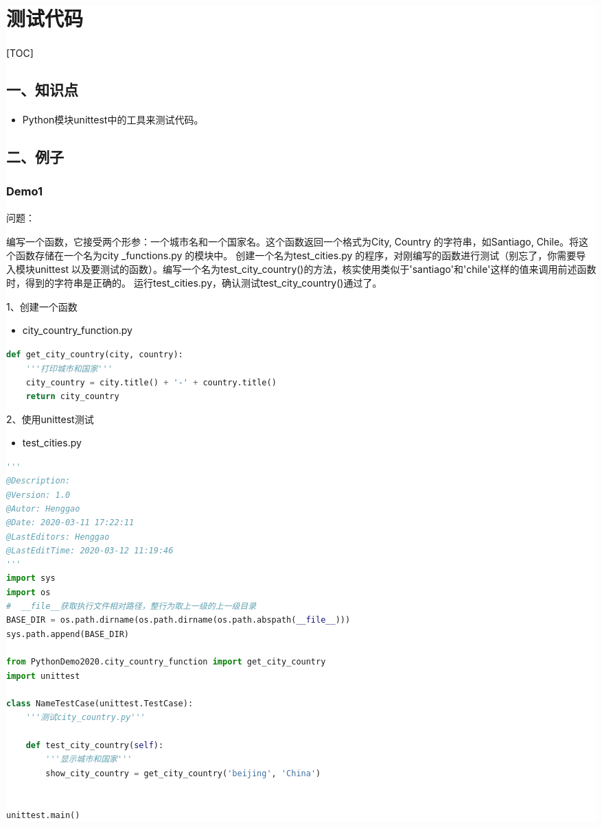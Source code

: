 # 测试代码

[TOC]

## 一、知识点

- Python模块unittest中的工具来测试代码。

## 二、例子

### Demo1

问题：

编写一个函数，它接受两个形参：一个城市名和一个国家名。这个函数返回一个格式为City, Country 的字符串，如Santiago, Chile。将这个函数存储在一个名为city _functions.py 的模块中。
创建一个名为test_cities.py 的程序，对刚编写的函数进行测试（别忘了，你需要导
入模块unittest 以及要测试的函数）。编写一个名为test_city_country()的方法，核实使用类似于'santiago'和'chile'这样的值来调用前述函数时，得到的字符串是正确的。
运行test_cities.py，确认测试test_city_country()通过了。

1、创建一个函数

- city_country_function.py

```python
def get_city_country(city, country):
    '''打印城市和国家'''
    city_country = city.title() + '-' + country.title()
    return city_country

```

2、使用unittest测试

- test_cities.py

```python
'''
@Description: 
@Version: 1.0
@Autor: Henggao
@Date: 2020-03-11 17:22:11
@LastEditors: Henggao
@LastEditTime: 2020-03-12 11:19:46
'''
import sys
import os
#  __file__获取执行文件相对路径，整行为取上一级的上一级目录
BASE_DIR = os.path.dirname(os.path.dirname(os.path.abspath(__file__)))
sys.path.append(BASE_DIR)

from PythonDemo2020.city_country_function import get_city_country
import unittest

class NameTestCase(unittest.TestCase):
    '''测试city_country.py'''

    def test_city_country(self):
        '''显示城市和国家'''
        show_city_country = get_city_country('beijing', 'China')


unittest.main()

```